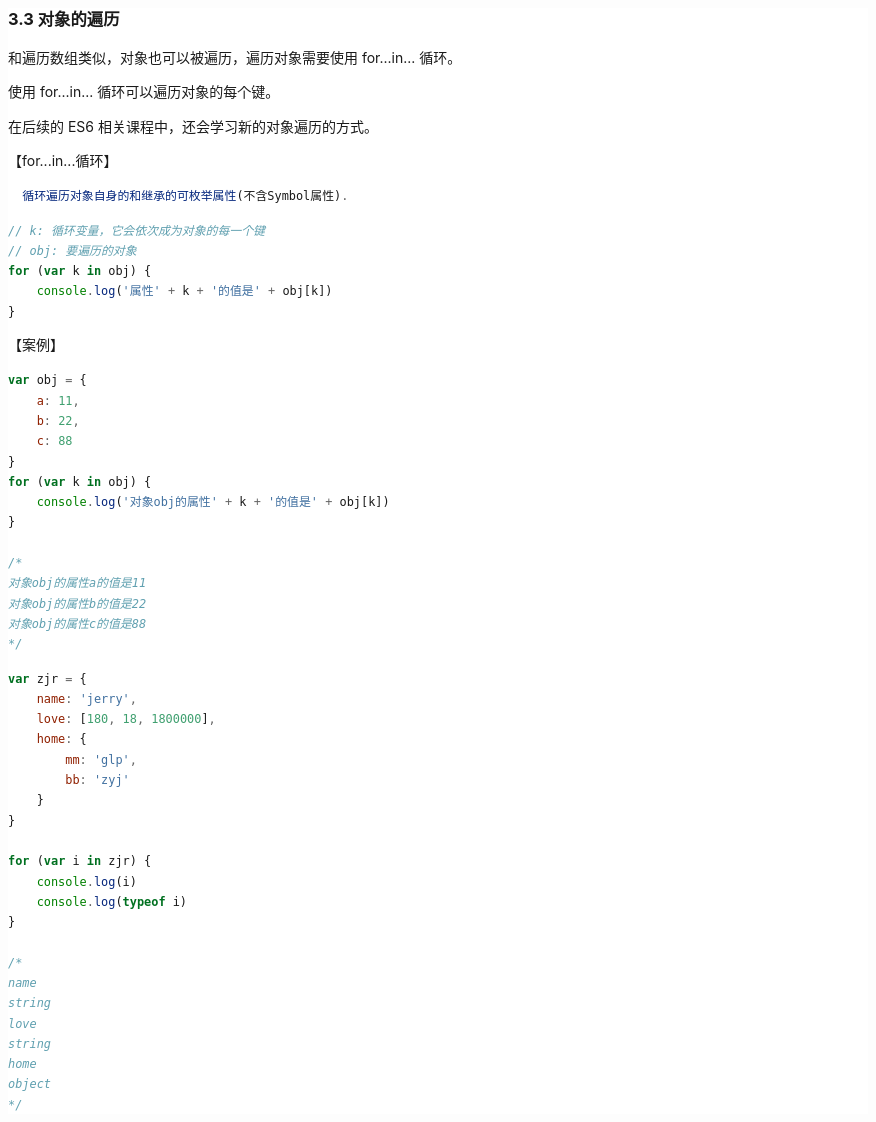 ### 3.3 对象的遍历

和遍历数组类似，对象也可以被遍历，遍历对象需要使用 for...in... 循环。

使用 for...in... 循环可以遍历对象的每个键。

在后续的 ES6 相关课程中，还会学习新的对象遍历的方式。

【for...in...循环】

```js
  循环遍历对象自身的和继承的可枚举属性(不含Symbol属性).
```

```javascript
// k: 循环变量，它会依次成为对象的每一个键
// obj: 要遍历的对象
for (var k in obj) {
	console.log('属性' + k + '的值是' + obj[k])
}
```

【案例】

```javascript
var obj = {
	a: 11,
	b: 22,
	c: 88
}
for (var k in obj) {
	console.log('对象obj的属性' + k + '的值是' + obj[k])
}

/*
对象obj的属性a的值是11
对象obj的属性b的值是22
对象obj的属性c的值是88
*/
```

```javascript
var zjr = {
	name: 'jerry',
	love: [180, 18, 1800000],
	home: {
		mm: 'glp',
		bb: 'zyj'
	}
}

for (var i in zjr) {
	console.log(i)
	console.log(typeof i)
}

/*
name
string
love
string
home
object
*/
```
